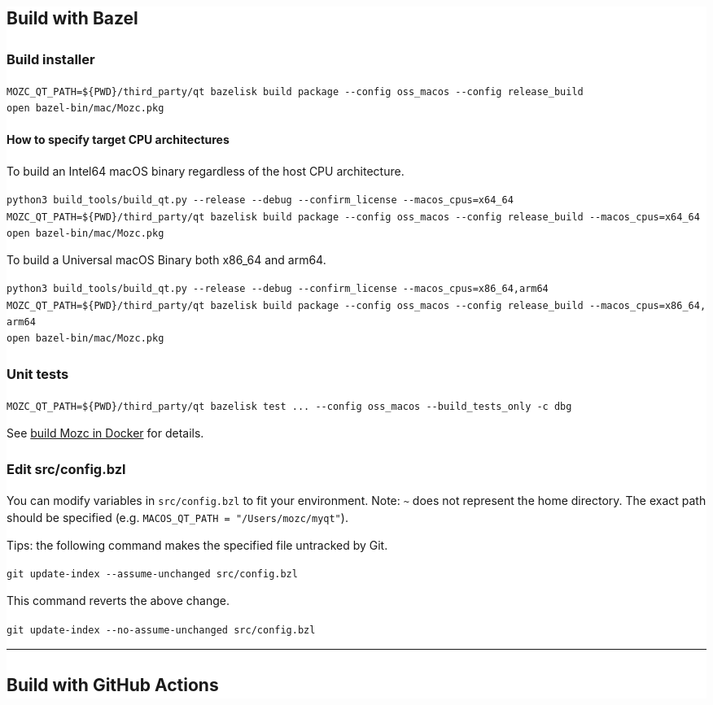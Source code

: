 ## Build with Bazel

### Build installer

```
MOZC_QT_PATH=${PWD}/third_party/qt bazelisk build package --config oss_macos --config release_build
open bazel-bin/mac/Mozc.pkg
```

#### How to specify target CPU architectures

To build an Intel64 macOS binary regardless of the host CPU architecture.
```
python3 build_tools/build_qt.py --release --debug --confirm_license --macos_cpus=x64_64
MOZC_QT_PATH=${PWD}/third_party/qt bazelisk build package --config oss_macos --config release_build --macos_cpus=x64_64
open bazel-bin/mac/Mozc.pkg
```

To build a Universal macOS Binary both x86_64 and arm64.
```
python3 build_tools/build_qt.py --release --debug --confirm_license --macos_cpus=x86_64,arm64
MOZC_QT_PATH=${PWD}/third_party/qt bazelisk build package --config oss_macos --config release_build --macos_cpus=x86_64,arm64
open bazel-bin/mac/Mozc.pkg
```

### Unit tests

```
MOZC_QT_PATH=${PWD}/third_party/qt bazelisk test ... --config oss_macos --build_tests_only -c dbg
```

See [build Mozc in Docker](build_mozc_in_docker.md#unittests) for details.


### Edit src/config.bzl

You can modify variables in `src/config.bzl` to fit your environment.
Note: `~` does not represent the home directory.
The exact path should be specified (e.g. `MACOS_QT_PATH = "/Users/mozc/myqt"`).

Tips: the following command makes the specified file untracked by Git.
```
git update-index --assume-unchanged src/config.bzl
```

This command reverts the above change.
```
git update-index --no-assume-unchanged src/config.bzl
```

-----

## Build with GitHub Actions
